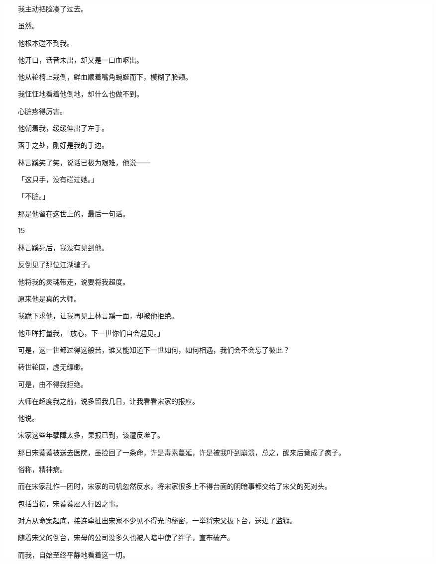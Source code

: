 &emsp;&emsp;我主动把脸凑了过去。  
  
&emsp;&emsp;虽然。  
  
&emsp;&emsp;他根本碰不到我。  
  
&emsp;&emsp;他开口，话音未出，却又是一口血呕出。  
  
&emsp;&emsp;他从轮椅上栽倒，鲜血顺着嘴角蜿蜒而下，模糊了脸颊。  
  
&emsp;&emsp;我怔怔地看着他倒地，却什么也做不到。  
  
&emsp;&emsp;心脏疼得厉害。  
  
&emsp;&emsp;他朝着我，缓缓伸出了左手。  
  
&emsp;&emsp;落手之处，刚好是我的手边。  
  
&emsp;&emsp;林言蹊笑了笑，说话已极为艰难，他说——  
  
&emsp;&emsp;「这只手，没有碰过她。」  
  
&emsp;&emsp;「不脏。」  
  
&emsp;&emsp;那是他留在这世上的，最后一句话。  
  
&emsp;&emsp;15  
  
&emsp;&emsp;林言蹊死后，我没有见到他。  
  
&emsp;&emsp;反倒见了那位江湖骗子。  
  
&emsp;&emsp;他将我的灵魂带走，说要将我超度。  
  
&emsp;&emsp;原来他是真的大师。  
  
&emsp;&emsp;我跪下求他，让我再见上林言蹊一面，却被他拒绝。  
  
&emsp;&emsp;他垂眸打量我，「放心，下一世你们自会遇见。」  
  
&emsp;&emsp;可是，这一世都过得这般苦，谁又能知道下一世如何，如何相遇，我们会不会忘了彼此？  
  
&emsp;&emsp;转世轮回，虚无缥缈。  
  
&emsp;&emsp;可是，由不得我拒绝。  
  
&emsp;&emsp;大师在超度我之前，说多留我几日，让我看看宋家的报应。  
  
&emsp;&emsp;他说。  
  
&emsp;&emsp;宋家这些年孽障太多，果报已到，该遭反噬了。  
  
&emsp;&emsp;那日宋蓁蓁被送去医院，虽捡回了一条命，许是毒素蔓延，许是被我吓到崩溃，总之，醒来后竟成了疯子。  
  
&emsp;&emsp;俗称，精神病。  
  
&emsp;&emsp;而在宋家乱作一团时，宋家的司机忽然反水，将宋家很多上不得台面的阴暗事都交给了宋父的死对头。  
  
&emsp;&emsp;包括当初，宋蓁蓁雇人行凶之事。  
  
&emsp;&emsp;对方从命案起底，接连牵扯出宋家不少见不得光的秘密，一举将宋父扳下台，送进了监狱。  
  
&emsp;&emsp;随着宋父的倒台，宋母的公司没多久也被人暗中使了绊子，宣布破产。  
  
&emsp;&emsp;而我，自始至终平静地看着这一切。  
  